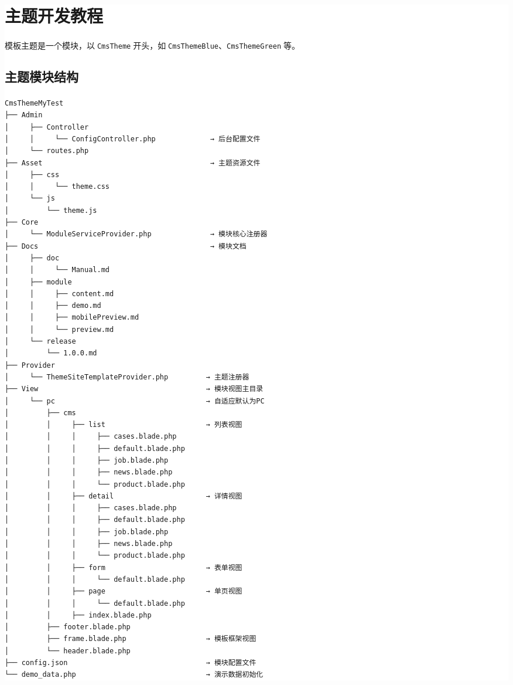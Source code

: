 # 主题开发教程

模板主题是一个模块，以 `CmsTheme` 开头，如 `CmsThemeBlue`、`CmsThemeGreen` 等。



## 主题模块结构

```
CmsThemeMyTest
├── Admin
│     ├── Controller
│     │     └── ConfigController.php             → 后台配置文件
│     └── routes.php
├── Asset                                        → 主题资源文件
│     ├── css
│     │     └── theme.css
│     └── js
│         └── theme.js
├── Core
│     └── ModuleServiceProvider.php              → 模块核心注册器
├── Docs                                         → 模块文档
│     ├── doc
│     │     └── Manual.md
│     ├── module
│     │     ├── content.md
│     │     ├── demo.md
│     │     ├── mobilePreview.md
│     │     └── preview.md
│     └── release
│         └── 1.0.0.md
├── Provider
│     └── ThemeSiteTemplateProvider.php         → 主题注册器
├── View                                        → 模块视图主目录
│     └── pc                                    → 自适应默认为PC
│         ├── cms
│         │     ├── list                        → 列表视图
│         │     │     ├── cases.blade.php
│         │     │     ├── default.blade.php
│         │     │     ├── job.blade.php
│         │     │     ├── news.blade.php
│         │     │     └── product.blade.php
│         │     ├── detail                      → 详情视图
│         │     │     ├── cases.blade.php
│         │     │     ├── default.blade.php
│         │     │     ├── job.blade.php
│         │     │     ├── news.blade.php
│         │     │     └── product.blade.php
│         │     ├── form                        → 表单视图
│         │     │     └── default.blade.php
│         │     ├── page                        → 单页视图
│         │     │     └── default.blade.php
│         │     ├── index.blade.php
│         ├── footer.blade.php
│         ├── frame.blade.php                   → 模板框架视图
│         └── header.blade.php
├── config.json                                 → 模块配置文件
└── demo_data.php                               → 演示数据初始化
```
